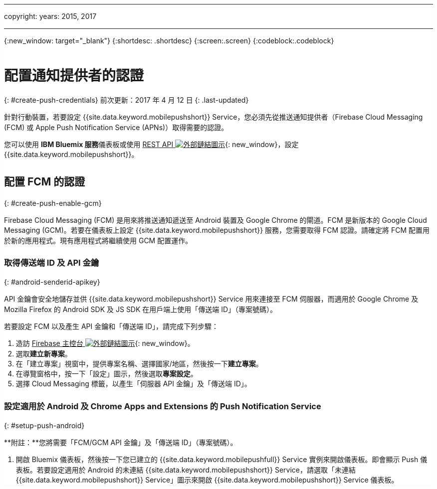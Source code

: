 
---

copyright:
 years: 2015, 2017

---

{:new_window: target="_blank"}
{:shortdesc: .shortdesc}
{:screen:.screen}
{:codeblock:.codeblock}

# 配置通知提供者的認證
{: #create-push-credentials}
前次更新：2017 年 4 月 12 日
{: .last-updated}

針對行動裝置，若要設定 {{site.data.keyword.mobilepushshort}} Service，您必須先從推送通知提供者（Firebase Cloud Messaging (FCM) 或 Apple Push Notification Service (APNs)）取得需要的認證。 

您可以使用 **IBM Bluemix 服務**儀表板或使用 [REST API ![外部鏈結圖示](../../icons/launch-glyph.svg "外部鏈結圖示")](https://mobile.{DomainName}/imfpush/){: new_window}，設定 {{site.data.keyword.mobilepushshort}}。


## 配置 FCM 的認證
{: #create-push-enable-gcm}

Firebase Cloud Messaging (FCM) 是用來將推送通知遞送至 Android 裝置及 Google Chrome 的閘道。FCM 是新版本的 Google Cloud Messaging (GCM)。若要在儀表板上設定 {{site.data.keyword.mobilepushshort}} 服務，您需要取得 FCM 認證。請確定將 FCM 配置用於新的應用程式。現有應用程式將繼續使用 GCM 配置運作。

### 取得傳送端 ID 及 API 金鑰
{: #android-senderid-apikey}

API 金鑰會安全地儲存並供 {{site.data.keyword.mobilepushshort}} Service 用來連接至 FCM 伺服器，而適用於 Google Chrome 及 Mozilla Firefox 的 Android SDK 及 JS SDK 在用戶端上使用「傳送端 ID」（專案號碼）。 

若要設定 FCM 以及產生 API 金鑰和「傳送端 ID」，請完成下列步驟：

1. 造訪 [Firebase 主控台 ![外部鏈結圖示](../../icons/launch-glyph.svg "外部鏈結圖示")](https://console.firebase.google.com/?pli=1){: new_window}。
2. 選取**建立新專案**。 
3. 在「建立專案」視窗中，提供專案名稱、選擇國家/地區，然後按一下**建立專案**。
3. 在導覽窗格中，按一下「設定」圖示，然後選取**專案設定**。
4. 選擇 Cloud Messaging 標籤，以產生「伺服器 API 金鑰」及「傳送端 ID」。

### 設定適用於 Android 及 Chrome Apps and Extensions 的 Push Notification Service
{: #setup-push-android}

**附註：**您將需要「FCM/GCM API 金鑰」及「傳送端 ID」（專案號碼）。

1. 開啟 Bluemix 儀表板，然後按一下您已建立的 {{site.data.keyword.mobilepushfull}} Service 實例來開啟儀表板。即會顯示 Push 儀表板。若要設定適用於 Android 的未連結 {{site.data.keyword.mobilepushshort}} Service，請選取「未連結 {{site.data.keyword.mobilepushshort}} Service」圖示來開啟 {{site.data.keyword.mobilepushshort}} Service 儀表板。 
